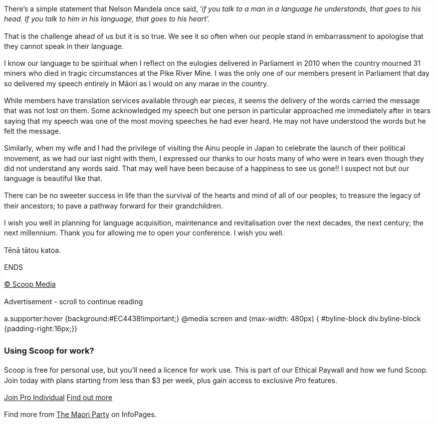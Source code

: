 There’s a simple statement that Nelson Mandela once said, ‘_if you talk to a man in a language he understands, that goes to his head. If you talk to him in his language, that goes to his heart’._

That is the challenge ahead of us but it is so true. We see it so often when our people stand in embarrassment to apologise that they cannot speak in their language.

I know our language to be spiritual when I reflect on the eulogies delivered in Parliament in 2010 when the country mourned 31 miners who died in tragic circumstances at the Pike River Mine. I was the only one of our members present in Parliament that day so delivered my speech entirely in Māori as I would on any marae in the country.

While members have translation services available through ear pieces, it seems the delivery of the words carried the message that was not lost on them. Some acknowledged my speech but one person in particular approached me immediately after in tears saying that my speech was one of the most moving speeches he had ever heard. He may not have understood the words but he felt the message.

Similarly, when my wife and I had the privilege of visiting the Ainu people in Japan to celebrate the launch of their political movement, as we had our last night with them, I expressed our thanks to our hosts many of who were in tears even though they did not understand any words said. That may well have been because of a happiness to see us gone!! I suspect not but our language is beautiful like that.

There can be no sweeter success in life than the survival of the hearts and mind of all of our peoples; to treasure the legacy of their ancestors; to pave a pathway forward for their grandchildren.

I wish you well in planning for language acquisition, maintenance and revitalisation over the next decades, the next century; the next millennium. Thank you for allowing me to open your conference. I wish you well.

Tēnā tātou katoa.

  
ENDS  

[© Scoop Media](http://www.scoop.co.nz/about/terms.html)  

Advertisement - scroll to continue reading



a.supporter:hover {background:#EC4438!important;} @media screen and (max-width: 480px) { #byline-block div.byline-block {padding-right:16px;}}

### Using Scoop for work?

Scoop is free for personal use, but you’ll need a licence for work use. This is part of our Ethical Paywall and how we fund Scoop. Join today with plans starting from less than $3 per week, plus gain access to exclusive _Pro_ features.  
  
[Join Pro Individual](https://pro.scoop.co.nz/Individual/?from=ProIn24) [Find out more](https://pro.scoop.co.nz/using-scoop-for-work/?from=ProIn24)

Find more from [The Maori Party](https://info.scoop.co.nz/The_Maori_Party) on InfoPages.